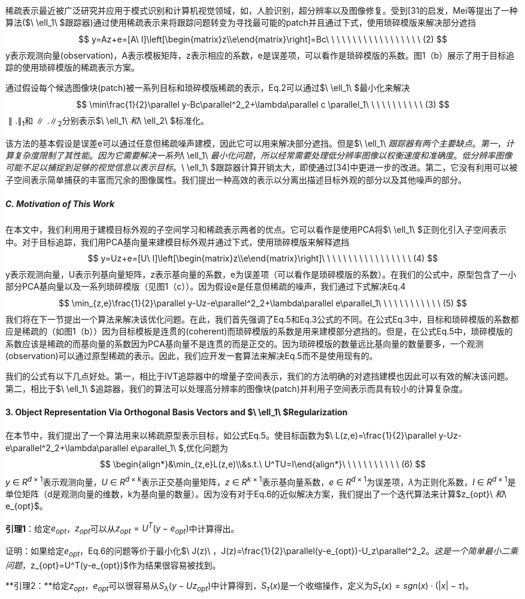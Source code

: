 稀疏表示最近被广泛研究并应用于模式识别和计算机视觉领域，如，人脸识别，超分辨率以及图像修复。受到[31的启发，Mei等提出了一种算法($\ \ell_1\ $跟踪器)通过使用稀疏表示来将跟踪问题转变为寻找最可能的patch并且通过下式，使用琐碎模版来解决部分遮挡
$$
y=Az+e=[A\ I]\left[\begin{matrix}z\\e\end{matrix}\right]=Bc\ \ \ \ \ \ \ \ \ \ \ \ \ \ \ \ \ \ (2)
$$
y表示观测向量(observation)，A表示模板矩阵，z表示相应的系数，e是误差项，可以看作是琐碎模版的系数。图1（b）展示了用于目标追踪的使用琐碎模版的稀疏表示方案。

通过假设每个候选图像块(patch)被一系列目标和琐碎模版稀疏的表示，Eq.2可以通过$\ \ell_1\ $最小化来解决
$$
\min\frac{1}{2}\parallel y-Bc\parallel^2_2+\lambda\parallel c \parallel_1\ \ \ \ \ \ \ \ \ \ \ (3)
$$
$\parallel.\parallel_1$和$\parallel.\parallel_2$分别表示$\ \ell_1\ $和$\ \ell_2\ $标准化。

该方法的基本假设是误差e可以通过任意但稀疏噪声建模，因此它可以用来解决部分遮挡。但是$\ \ell_1\ $跟踪器有两个主要缺点。第一，计算复杂度限制了其性能。因为它需要解决一系列$\ \ell_1\ $最小化问题，所以经常需要处理低分辨率图像以权衡速度和准确度。低分辨率图像可能不足以捕捉到足够的视觉信息以表示目标。$\ \ell_1\ $跟踪器计算开销太大，即使通过[34]中更进一步的改进。第二，它没有利用可以被子空间表示简单捕获的丰富而冗余的图像属性。我们提出一种高效的表示以分离出描述目标外观的部分以及其他噪声的部分。

##### C. Motivation of This Work

在本文中，我们利用用于建模目标外观的子空间学习和稀疏表示两者的优点。它可以看作是使用PCA将$\ \ell_1\ $正则化引入子空间表示中。对于目标追踪，我们用PCA基向量来建模目标外观并通过下式，使用琐碎模版来解释遮挡
$$
y=Uz+e=[U\ I]\left[\begin{matrix}z\\e\end{matrix}\right]\ \ \ \ \ \ \ \ \ \ \ \ \ \ \ \ \ (4)
$$
y表示观测向量，U表示列基向量矩阵，z表示基向量的系数，e为误差项（可以看作是琐碎模版的系数）。在我们的公式中，原型包含了一小部分PCA基向量以及一系列琐碎模版（见图1（c））。因为假设e是任意但稀疏的噪声，我们通过下式解决Eq.4
$$
\min_{z,e}\frac{1}{2}\parallel y-Uz-e\parallel^2_2+\lambda\parallel e\parallel_1\ \ \ \ \ \ \ \ \ \ \ \ (5)
$$
我们将在下一节提出一个算法来解决该优化问题。在此，我们首先强调了Eq.5和Eq.3公式的不同。在公式Eq.3中，目标和琐碎模版的系数都应是稀疏的（如图1（b））因为目标模板是连贯的(coherent)而琐碎模版的系数是用来建模部分遮挡的。但是，在公式Eq.5中，琐碎模版的系数应该是稀疏的而基向量的系数因为PCA基向量不是连贯的而是正交的。因为琐碎模版的数量远比基向量的数量要多，一个观测(observation)可以通过原型稀疏的表示。因此，我们应开发一套算法来解决Eq.5而不是使用现有的。

我们的公式有以下几点好处。第一，相比于IVT追踪器中的增量子空间表示，我们的方法明确的对遮挡建模也因此可以有效的解决该问题。第二，相比于$\ \ell_1\ $追踪器，我们的算法可以处理高分辨率的图像块(patch)并利用子空间表示而具有较小的计算复杂度。

#### 3. Object Representation Via Orthogonal Basis Vectors and $\ \ell_1\ $Regularization

在本节中，我们提出了一个算法用来以稀疏原型表示目标，如公式Eq.5。使目标函数为$\ L(z,e)=\frac{1}{2}\parallel y-Uz-e\parallel^2_2+\lambda\parallel e\parallel_1\ $,优化问题为
$$
\begin{align*}&\min_{z,e}L(z,e)\\&s.t.\ U^TU=I\end{align*}\ \ \ \ \ \ \ \ \ \ \ (6)
$$
$y\ \in\ R^{d\times1}$表示观测向量，$U\ \in\ R^{d\times k}$表示正交基向量矩阵，$z\ \in\ R^{k\times1}$表示基向量系数，$e\ \in\ R^{d\times 1}$为误差项，$\lambda$为正则化系数，$I\ \in\ R^{d\times 1}$是单位矩阵（d是观测向量的维数，k为基向量的数量）。因为没有对于Eq.6的近似解决方案，我们提出了一个迭代算法来计算$z_{opt}\ $和$\ e_{opt}$。

**引理1**：给定$e_{opt}$，$z_{opt}$可以从$z_{opt}=U^T(y-e_{opt})$中计算得出。

证明：如果给定$e_{opt}$，Eq.6的问题等价于最小化$\ J(z)\ $，$J(z)=\frac{1}{2}\parallel(y-e_{opt})-U_z\parallel^2_2$。这是一个简单最小二乘问题，$z_{opt}=U^T(y-e_{opt})$作为结果很容易被找到。

**引理2：**给定$z_{opt}$，$e_{opt}$可以很容易从$S_\lambda(y-Uz_{opt})$中计算得到，$S_\tau(x)$是一个收缩操作，定义为$S_\tau(x)=sgn(x)\cdot(|x|-\tau)$。
